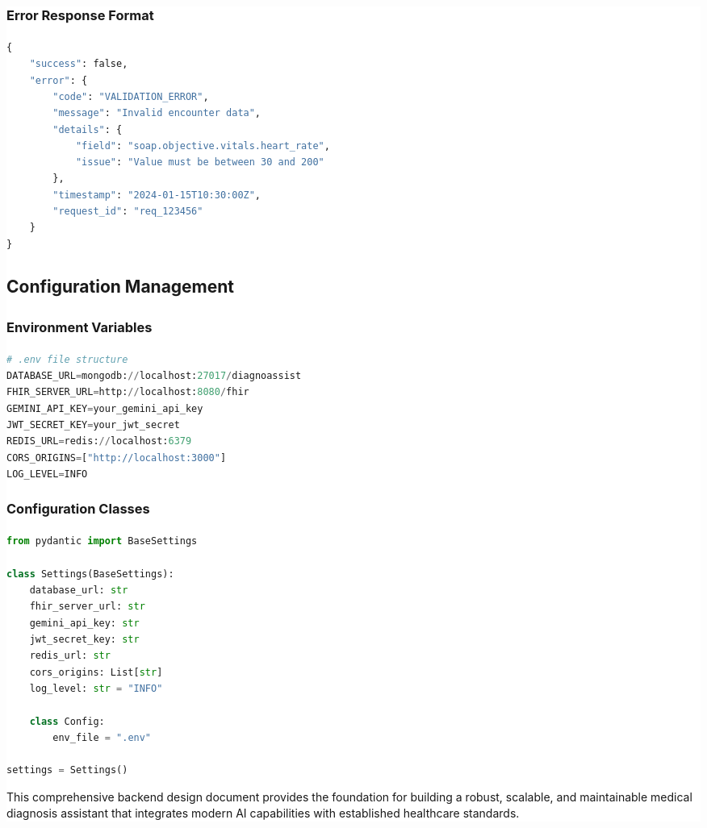 ### Error Response Format
```python
{
    "success": false,
    "error": {
        "code": "VALIDATION_ERROR",
        "message": "Invalid encounter data",
        "details": {
            "field": "soap.objective.vitals.heart_rate",
            "issue": "Value must be between 30 and 200"
        },
        "timestamp": "2024-01-15T10:30:00Z",
        "request_id": "req_123456"
    }
}
```

## Configuration Management

### Environment Variables
```python
# .env file structure
DATABASE_URL=mongodb://localhost:27017/diagnoassist
FHIR_SERVER_URL=http://localhost:8080/fhir
GEMINI_API_KEY=your_gemini_api_key
JWT_SECRET_KEY=your_jwt_secret
REDIS_URL=redis://localhost:6379
CORS_ORIGINS=["http://localhost:3000"]
LOG_LEVEL=INFO
```

### Configuration Classes
```python
from pydantic import BaseSettings

class Settings(BaseSettings):
    database_url: str
    fhir_server_url: str
    gemini_api_key: str
    jwt_secret_key: str
    redis_url: str
    cors_origins: List[str]
    log_level: str = "INFO"
    
    class Config:
        env_file = ".env"

settings = Settings()
```

This comprehensive backend design document provides the foundation for building a robust, scalable, and maintainable medical diagnosis assistant that integrates modern AI capabilities with established healthcare standards.